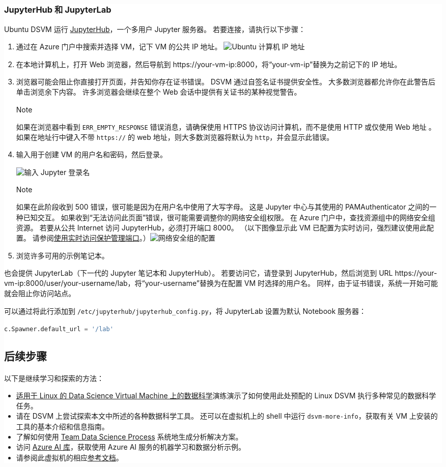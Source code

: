 
### <a name="jupyterhub-and-jupyterlab"></a>JupyterHub 和 JupyterLab

Ubuntu DSVM 运行 [JupyterHub](https://github.com/jupyterhub/jupyterhub)，一个多用户 Jupyter 服务器。 若要连接，请执行以下步骤：

   1. 通过在 Azure 门户中搜索并选择 VM，记下 VM 的公共 IP 地址。
      ![Ubuntu 计算机 IP 地址](./media/dsvm-ubuntu-intro/ubuntu-ip-address.png)

   1. 在本地计算机上，打开 Web 浏览器，然后导航到 https:\//your-vm-ip:8000，将“your-vm-ip”替换为之前记下的 IP 地址。
   1. 浏览器可能会阻止你直接打开页面，并告知你存在证书错误。 DSVM 通过自签名证书提供安全性。 大多数浏览器都允许你在此警告后单击浏览余下内容。 许多浏览器会继续在整个 Web 会话中提供有关证书的某种视觉警告。
      >[!NOTE]
      > 如果在浏览器中看到 `ERR_EMPTY_RESPONSE` 错误消息，请确保使用 HTTPS 协议访问计算机，而不是使用 HTTP 或仅使用 Web 地址 。 如果在地址行中键入不带 `https://` 的 web 地址，则大多数浏览器将默认为 `http`，并会显示此错误。

   1. 输入用于创建 VM 的用户名和密码，然后登录。 

      ![输入 Jupyter 登录名](./media/dsvm-ubuntu-intro/jupyter-login.png)

      >[!NOTE]
      > 如果在此阶段收到 500 错误，很可能是因为在用户名中使用了大写字母。 这是 Jupyter 中心与其使用的 PAMAuthenticator 之间的一种已知交互。 如果收到“无法访问此页面”错误，很可能需要调整你的网络安全组权限。 在 Azure 门户中，查找资源组中的网络安全组资源。 若要从公共 Internet 访问 JupyterHub，必须打开端口 8000。 （以下图像显示此 VM 已配置为实时访问，强烈建议使用此配置。 请参阅[使用实时访问保护管理端口](../../security-center/security-center-just-in-time.md)。）![网络安全组的配置](./media/dsvm-ubuntu-intro/nsg-permissions.png)

   1. 浏览许多可用的示例笔记本。

也会提供 JupyterLab（下一代的 Jupyter 笔记本和 JupyterHub）。 若要访问它，请登录到 JupyterHub，然后浏览到 URL https:\//your-vm-ip:8000/user/your-username/lab，将“your-username”替换为在配置 VM 时选择的用户名。 同样，由于证书错误，系统一开始可能就会阻止你访问站点。

可以通过将此行添加到 `/etc/jupyterhub/jupyterhub_config.py`，将 JupyterLab 设置为默认 Notebook 服务器：

```python
c.Spawner.default_url = '/lab'
```

## <a name="next-steps"></a>后续步骤

以下是继续学习和探索的方法：

* [适用于 Linux 的 Data Science Virtual Machine 上的数据科学](linux-dsvm-walkthrough.md)演练演示了如何使用此处预配的 Linux DSVM 执行多种常见的数据科学任务。 
* 请在 DSVM 上尝试探索本文中所述的各种数据科学工具。 还可以在虚拟机上的 shell 中运行 `dsvm-more-info`，获取有关 VM 上安装的工具的基本介绍和信息指南。  
* 了解如何使用 [Team Data Science Process](/team-data-science-process/) 系统地生成分析解决方案。
* 访问 [Azure AI 库](https://gallery.azure.ai/)，获取使用 Azure AI 服务的机器学习和数据分析示例。
* 请参阅此虚拟机的相应[参考文档](./reference-ubuntu-vm.md)。
